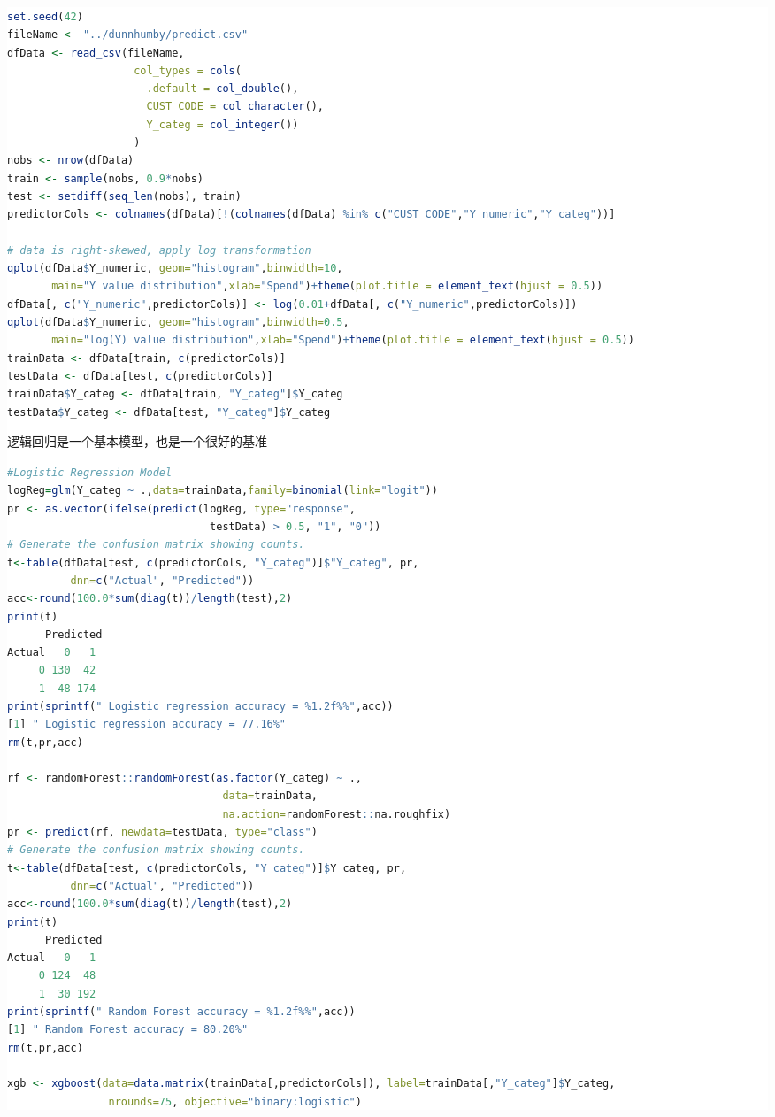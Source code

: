 ```r
set.seed(42)
fileName <- "../dunnhumby/predict.csv"
dfData <- read_csv(fileName,
                    col_types = cols(
                      .default = col_double(),
                      CUST_CODE = col_character(),
                      Y_categ = col_integer())
                    )
nobs <- nrow(dfData)
train <- sample(nobs, 0.9*nobs)
test <- setdiff(seq_len(nobs), train)
predictorCols <- colnames(dfData)[!(colnames(dfData) %in% c("CUST_CODE","Y_numeric","Y_categ"))]

# data is right-skewed, apply log transformation
qplot(dfData$Y_numeric, geom="histogram",binwidth=10,
       main="Y value distribution",xlab="Spend")+theme(plot.title = element_text(hjust = 0.5))
dfData[, c("Y_numeric",predictorCols)] <- log(0.01+dfData[, c("Y_numeric",predictorCols)])
qplot(dfData$Y_numeric, geom="histogram",binwidth=0.5,
       main="log(Y) value distribution",xlab="Spend")+theme(plot.title = element_text(hjust = 0.5))
trainData <- dfData[train, c(predictorCols)]
testData <- dfData[test, c(predictorCols)]
trainData$Y_categ <- dfData[train, "Y_categ"]$Y_categ
testData$Y_categ <- dfData[test, "Y_categ"]$Y_categ
```

逻辑回归是一个基本模型，也是一个很好的基准

```r
#Logistic Regression Model
logReg=glm(Y_categ ~ .,data=trainData,family=binomial(link="logit"))
pr <- as.vector(ifelse(predict(logReg, type="response",
                                testData) > 0.5, "1", "0"))
# Generate the confusion matrix showing counts.
t<-table(dfData[test, c(predictorCols, "Y_categ")]$"Y_categ", pr,
          dnn=c("Actual", "Predicted"))
acc<-round(100.0*sum(diag(t))/length(test),2)
print(t)
      Predicted
Actual   0   1
     0 130  42
     1  48 174
print(sprintf(" Logistic regression accuracy = %1.2f%%",acc))
[1] " Logistic regression accuracy = 77.16%"
rm(t,pr,acc)

rf <- randomForest::randomForest(as.factor(Y_categ) ~ .,
                                  data=trainData,
                                  na.action=randomForest::na.roughfix)
pr <- predict(rf, newdata=testData, type="class")
# Generate the confusion matrix showing counts.
t<-table(dfData[test, c(predictorCols, "Y_categ")]$Y_categ, pr,
          dnn=c("Actual", "Predicted"))
acc<-round(100.0*sum(diag(t))/length(test),2)
print(t)
      Predicted
Actual   0   1
     0 124  48
     1  30 192
print(sprintf(" Random Forest accuracy = %1.2f%%",acc))
[1] " Random Forest accuracy = 80.20%"
rm(t,pr,acc)

xgb <- xgboost(data=data.matrix(trainData[,predictorCols]), label=trainData[,"Y_categ"]$Y_categ,
                nrounds=75, objective="binary:logistic")
```